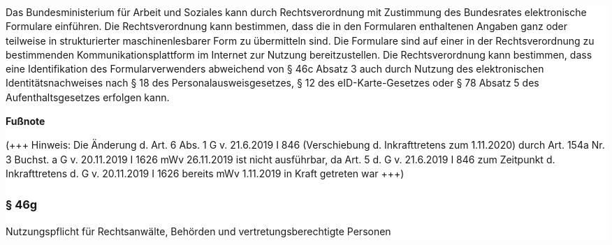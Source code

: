 <div>

<div class="jnhtml">

<div>

<div class="jurAbsatz">

Das Bundesministerium für Arbeit und Soziales kann durch
Rechtsverordnung mit Zustimmung des Bundesrates elektronische Formulare
einführen. Die Rechtsverordnung kann bestimmen, dass die in den
Formularen enthaltenen Angaben ganz oder teilweise in strukturierter
maschinenlesbarer Form zu übermitteln sind. Die Formulare sind auf einer
in der Rechtsverordnung zu bestimmenden Kommunikationsplattform im
Internet zur Nutzung bereitzustellen. Die Rechtsverordnung kann
bestimmen, dass eine Identifikation des Formularverwenders abweichend
von § 46c Absatz 3 auch durch Nutzung des elektronischen
Identitätsnachweises nach § 18 des Personalausweisgesetzes, § 12 des
eID-Karte-Gesetzes oder § 78 Absatz 5 des Aufenthaltsgesetzes erfolgen
kann.

</div>

</div>

</div>

</div>

<div>

  
**Fußnote**

<div class="jnhtml">

<div>

<div class="jurAbsatz">

(+++ Hinweis: Die Änderung d. Art. 6 Abs. 1 G v. 21.6.2019 I 846
(Verschiebung d. Inkrafttretens zum 1.11.2020) durch Art. 154a Nr. 3
Buchst. a G v. 20.11.2019 I 1626 mWv 26.11.2019 ist nicht ausführbar, da
Art. 5 d. G v. 21.6.2019 I 846 zum Zeitpunkt d. Inkrafttretens d. G v.
20.11.2019 I 1626 bereits mWv 1.11.2019 in Kraft getreten war +++)

</div>

</div>

</div>

</div>

<span id="BJNR012670953BJNE017001125.html"></span>

### § 46g  
Nutzungspflicht für Rechtsanwälte, Behörden und vertretungsberechtigte Personen

<div>
